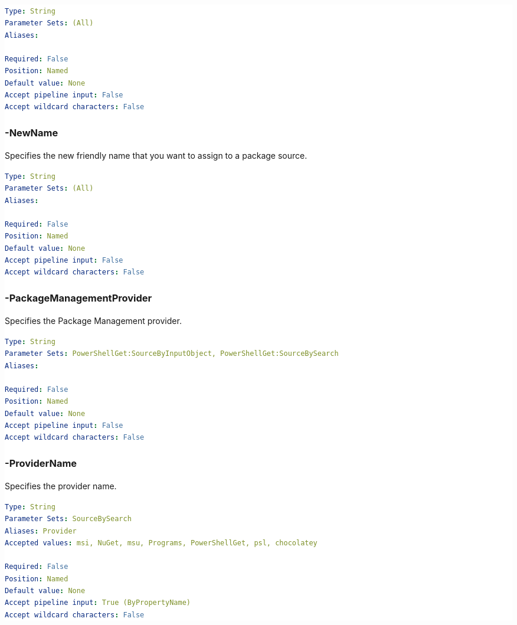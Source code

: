 ```yaml
Type: String
Parameter Sets: (All)
Aliases: 

Required: False
Position: Named
Default value: None
Accept pipeline input: False
Accept wildcard characters: False
```

### -NewName
Specifies the new friendly name that you want to assign to a package source.

```yaml
Type: String
Parameter Sets: (All)
Aliases: 

Required: False
Position: Named
Default value: None
Accept pipeline input: False
Accept wildcard characters: False
```

### -PackageManagementProvider
Specifies the Package Management provider.

```yaml
Type: String
Parameter Sets: PowerShellGet:SourceByInputObject, PowerShellGet:SourceBySearch
Aliases: 

Required: False
Position: Named
Default value: None
Accept pipeline input: False
Accept wildcard characters: False
```

### -ProviderName
Specifies the provider name.

```yaml
Type: String
Parameter Sets: SourceBySearch
Aliases: Provider
Accepted values: msi, NuGet, msu, Programs, PowerShellGet, psl, chocolatey

Required: False
Position: Named
Default value: None
Accept pipeline input: True (ByPropertyName)
Accept wildcard characters: False
```
